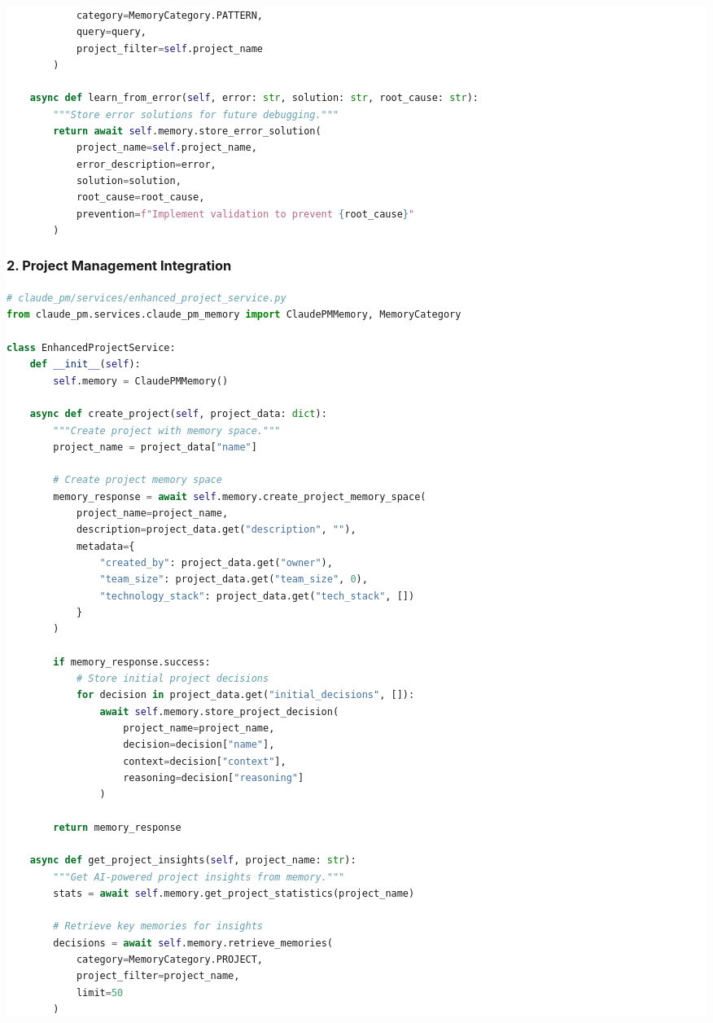 ```python
            category=MemoryCategory.PATTERN,
            query=query,
            project_filter=self.project_name
        )
    
    async def learn_from_error(self, error: str, solution: str, root_cause: str):
        """Store error solutions for future debugging."""
        return await self.memory.store_error_solution(
            project_name=self.project_name,
            error_description=error,
            solution=solution,
            root_cause=root_cause,
            prevention=f"Implement validation to prevent {root_cause}"
        )
```

### 2. Project Management Integration

```python
# claude_pm/services/enhanced_project_service.py
from claude_pm.services.claude_pm_memory import ClaudePMMemory, MemoryCategory

class EnhancedProjectService:
    def __init__(self):
        self.memory = ClaudePMMemory()
    
    async def create_project(self, project_data: dict):
        """Create project with memory space."""
        project_name = project_data["name"]
        
        # Create project memory space
        memory_response = await self.memory.create_project_memory_space(
            project_name=project_name,
            description=project_data.get("description", ""),
            metadata={
                "created_by": project_data.get("owner"),
                "team_size": project_data.get("team_size", 0),
                "technology_stack": project_data.get("tech_stack", [])
            }
        )
        
        if memory_response.success:
            # Store initial project decisions
            for decision in project_data.get("initial_decisions", []):
                await self.memory.store_project_decision(
                    project_name=project_name,
                    decision=decision["name"],
                    context=decision["context"],
                    reasoning=decision["reasoning"]
                )
        
        return memory_response
    
    async def get_project_insights(self, project_name: str):
        """Get AI-powered project insights from memory."""
        stats = await self.memory.get_project_statistics(project_name)
        
        # Retrieve key memories for insights
        decisions = await self.memory.retrieve_memories(
            category=MemoryCategory.PROJECT,
            project_filter=project_name,
            limit=50
        )
```